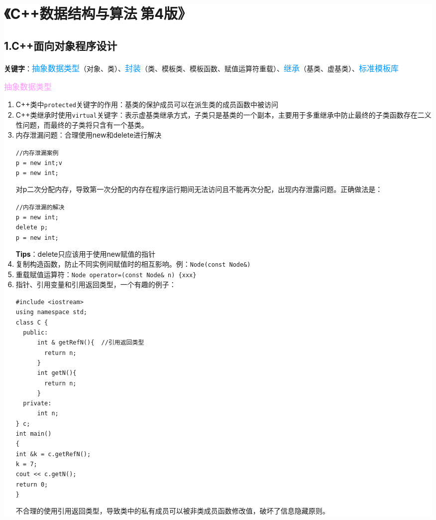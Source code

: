 # 《C++数据结构与算法 第4版》

## 1.C++面向对象程序设计
**关键字**：<font color=#0099ff size=3 face="黑体">抽象数据类型</font>（对象、类）、<font color=#0099ff size=3 face="黑体">封装</font>（类、模板类、模板函数、赋值运算符重载）、<font color=#0099ff size=3 face="黑体">继承</font>（基类、虚基类）、<font color=#0099ff size=3 face="黑体">标准模板库</font>

<font color=#ff99ff size=3 face="黑体">抽象数据类型</font>
1) C++类中`protected`关键字的作用：基类的保护成员可以在派生类的成员函数中被访问
2) C++类继承时使用`virtual`关键字：表示虚基类继承方式，子类只是基类的一个副本，主要用于多重继承中防止最终的子类函数存在二义性问题，而最终的子类将只含有一个基类。
3) 内存泄漏问题：合理使用new和delete进行解决
   ```
   //内存泄漏案例
   p = new int;v
   p = new int;
   ```
   对p二次分配内存，导致第一次分配的内存在程序运行期间无法访问且不能再次分配，出现内存泄露问题。正确做法是：
   ```
   //内存泄漏的解决
   p = new int;
   delete p;
   p = new int;
   ```
   **Tips**：delete只应该用于使用new赋值的指针
4) 复制构造函数，防止不同实例间赋值时的相互影响。例：`Node(const Node&)`
5) 重载赋值运算符：`Node operator=(const Node& n) {xxx}`
6) 指针、引用变量和引用返回类型，一个有趣的例子：
   ```
   #include <iostream>
   using namespace std;
   class C {
     public:
         int & getRefN(){  //引用返回类型
           return n;
         }
         int getN(){
           return n;
         }
     private:
         int n;
   } c;
   int main()
   {
   int &k = c.getRefN();
   k = 7;
   cout << c.getN();
   return 0;
   }
   ```
   不合理的使用引用返回类型，导致类中的私有成员可以被非类成员函数修改值，破坏了信息隐藏原则。
